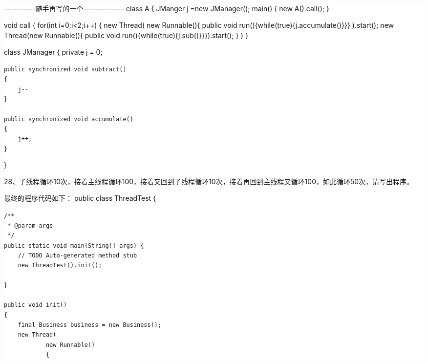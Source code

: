 
----------随手再写的一个-------------
class A
{
JManger j =new JManager();
main()
{
	new A().call();
}

void call
{
	for(int i=0;i<2;i++)
	{
		new Thread(
			new Runnable(){ public void run(){while(true){j.accumulate()}}}
		).start();
		new Thread(new Runnable(){ public void run(){while(true){j.sub()}}}).start();
	}
}
}

class JManager
{
	private j = 0;
	
	public synchronized void subtract()
	{
		j--
	}
	
	public synchronized void accumulate()
	{
		j++;
	}
	
}

28、子线程循环10次，接着主线程循环100，接着又回到子线程循环10次，接着再回到主线程又循环100，如此循环50次，请写出程序。 

最终的程序代码如下：
public class ThreadTest {

	/**
	 * @param args
	 */
	public static void main(String[] args) {
		// TODO Auto-generated method stub
		new ThreadTest().init();

	}

	public void init()
	{
		final Business business = new Business();
		new Thread(
				new Runnable()
				{
